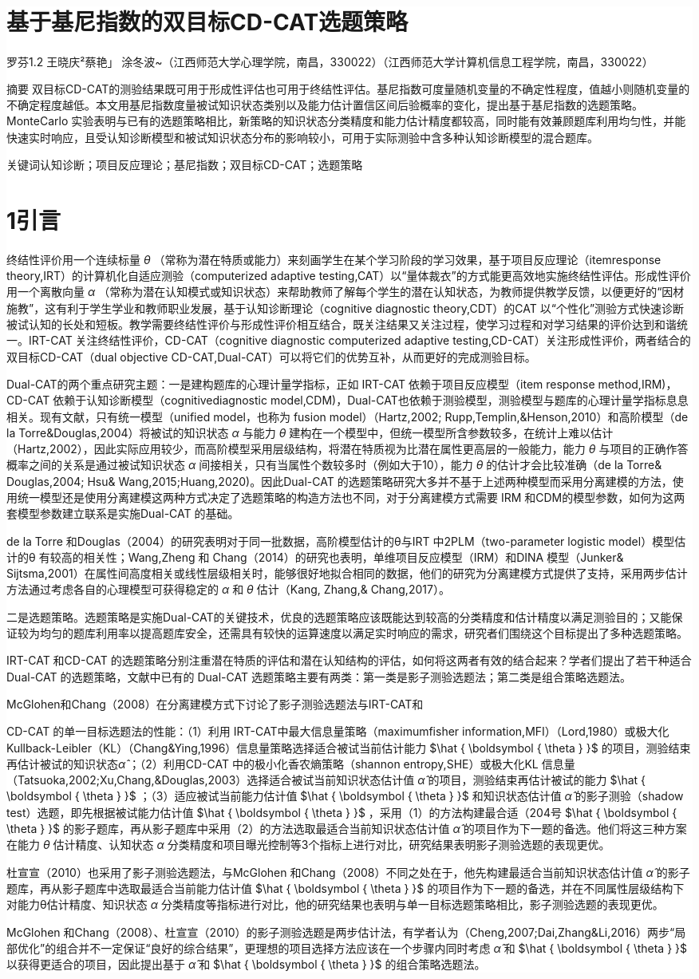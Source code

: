 # 基于基尼指数的双目标CD-CAT选题策略

罗芬1.2 王晓庆²蔡艳」 涂冬波\~（江西师范大学心理学院，南昌，330022）（江西师范大学计算机信息工程学院，南昌，330022）

摘要 双目标CD-CAT的测验结果既可用于形成性评估也可用于终结性评估。基尼指数可度量随机变量的不确定性程度，值越小则随机变量的不确定程度越低。本文用基尼指数度量被试知识状态类别以及能力估计置信区间后验概率的变化，提出基于基尼指数的选题策略。MonteCarlo 实验表明与已有的选题策略相比，新策略的知识状态分类精度和能力估计精度都较高，同时能有效兼顾题库利用均匀性，并能快速实时响应，且受认知诊断模型和被试知识状态分布的影响较小，可用于实际测验中含多种认知诊断模型的混合题库。

关键词认知诊断；项目反应理论；基尼指数；双目标CD-CAT；选题策略

# 1引言

终结性评价用一个连续标量 $\theta$ （常称为潜在特质或能力）来刻画学生在某个学习阶段的学习效果，基于项目反应理论（itemresponse theory,IRT）的计算机化自适应测验（computerized adaptive testing,CAT）以“量体裁衣”的方式能更高效地实施终结性评估。形成性评价用一个离散向量 $\alpha$ （常称为潜在认知模式或知识状态）来帮助教师了解每个学生的潜在认知状态，为教师提供教学反馈，以便更好的“因材施教”，这有利于学生学业和教师职业发展，基于认知诊断理论（cognitive diagnostic theory,CDT）的CAT 以“个性化”测验方式快速诊断被试认知的长处和短板。教学需要终结性评价与形成性评价相互结合，既关注结果又关注过程，使学习过程和对学习结果的评价达到和谐统一。IRT-CAT 关注终结性评价，CD-CAT（cognitive diagnostic computerized adaptive testing,CD-CAT）关注形成性评价，两者结合的双目标CD-CAT（dual objective CD-CAT,Dual-CAT）可以将它们的优势互补，从而更好的完成测验目标。

Dual-CAT的两个重点研究主题：一是建构题库的心理计量学指标，正如 IRT-CAT 依赖于项目反应模型（item response method,IRM)，CD-CAT 依赖于认知诊断模型（cognitivediagnostic model,CDM)，Dual-CAT也依赖于测验模型，测验模型与题库的心理计量学指标息息相关。现有文献，只有统一模型（unified model，也称为 fusion model）（Hartz,2002; Rupp,Templin,&Henson,2010）和高阶模型（de la Torre&Douglas,2004）将被试的知识状态 $\alpha$ 与能力 $\theta$ 建构在一个模型中，但统一模型所含参数较多，在统计上难以估计（Hartz,2002），因此实际应用较少，而高阶模型采用层级结构，将潜在特质视为比潜在属性更高层的一般能力，能力 $\theta$ 与项目的正确作答概率之间的关系是通过被试知识状态 $\alpha$ 间接相关，只有当属性个数较多时（例如大于10），能力 $\theta$ 的估计才会比较准确（de la Torre& Douglas,2004; Hsu& Wang,2015;Huang,2020)。因此Dual-CAT 的选题策略研究大多并不基于上述两种模型而采用分离建模的方法，使用统一模型还是使用分离建模这两种方式决定了选题策略的构造方法也不同，对于分离建模方式需要 IRM 和CDM的模型参数，如何为这两套模型参数建立联系是实施Dual-CAT 的基础。

de la Torre 和Douglas（2004）的研究表明对于同一批数据，高阶模型估计的θ与IRT 中2PLM（two-parameter logistic model）模型估计的θ 有较高的相关性；Wang,Zheng 和 Chang（2014）的研究也表明，单维项目反应模型（IRM）和DINA 模型（Junker& Sijtsma,2001）在属性间高度相关或线性层级相关时，能够很好地拟合相同的数据，他们的研究为分离建模方式提供了支持，采用两步估计方法通过考虑各自的心理模型可获得稳定的 $\alpha$ 和 $\theta$ 估计（Kang, Zhang,& Chang,2017）。

二是选题策略。选题策略是实施Dual-CAT的关键技术，优良的选题策略应该既能达到较高的分类精度和估计精度以满足测验目的；又能保证较为均匀的题库利用率以提高题库安全，还需具有较快的运算速度以满足实时响应的需求，研究者们围绕这个目标提出了多种选题策略。

IRT-CAT 和CD-CAT 的选题策略分别注重潜在特质的评估和潜在认知结构的评估，如何将这两者有效的结合起来？学者们提出了若干种适合Dual-CAT 的选题策略，文献中已有的 Dual-CAT 选题策略主要有两类：第一类是影子测验选题法；第二类是组合策略选题法。

McGlohen和Chang（2008）在分离建模方式下讨论了影子测验选题法与IRT-CAT和

CD-CAT 的单一目标选题法的性能：（1）利用 IRT-CAT中最大信息量策略（maximumfisher information,MFI）（Lord,1980）或极大化Kullback-Leibler（KL）（Chang&Ying,1996）信息量策略选择适合被试当前估计能力 $\hat { \boldsymbol { \theta } }$ 的项目，测验结束再估计被试的知识状态$\hat { \alpha }$ ；（2）利用CD-CAT 中的极小化香农熵策略（shannon entropy,SHE）或极大化KL 信息量（Tatsuoka,2002;Xu,Chang,&Douglas,2003）选择适合被试当前知识状态估计值 $\hat { \alpha }$ 的项目，测验结束再估计被试的能力 $\hat { \boldsymbol { \theta } }$ ；（3）适应被试当前能力估计值 $\hat { \boldsymbol { \theta } }$ 和知识状态估计值 $\hat { \alpha }$ 的影子测验（shadow test）选题，即先根据被试能力估计值 $\hat { \boldsymbol { \theta } }$ ，采用（1）的方法构建最合适（204号 $\hat { \boldsymbol { \theta } }$ 的影子题库，再从影子题库中采用（2）的方法选取最适合当前知识状态估计值 $\hat { \alpha }$ 的项目作为下一题的备选。他们将这三种方案在能力 $\theta$ 估计精度、认知状态 $\alpha$ 分类精度和项目曝光控制等3个指标上进行对比，研究结果表明影子测验选题的表现更优。

杜宣宣（2010）也采用了影子测验选题法，与McGlohen 和Chang（2008）不同之处在于，他先构建最适合当前知识状态估计值 $\hat { \alpha }$ 的影子题库，再从影子题库中选取最适合当前能力估计值 $\hat { \boldsymbol { \theta } }$ 的项目作为下一题的备选，并在不同属性层级结构下对能力θ估计精度、知识状态 $\alpha$ 分类精度等指标进行对比，他的研究结果也表明与单一目标选题策略相比，影子测验选题的表现更优。

McGlohen 和Chang（2008）、杜宣宣（2010）的影子测验选题是两步估计法，有学者认为（Cheng,2007;Dai,Zhang&Li,2016）两步“局部优化”的组合并不一定保证“良好的综合结果”，更理想的项目选择方法应该在一个步骤内同时考虑 $\hat { \alpha }$ 和 $\hat { \boldsymbol { \theta } }$ 以获得更适合的项目，因此提出基于 $\hat { \alpha }$ 和 $\hat { \boldsymbol { \theta } }$ 的组合策略选题法。
